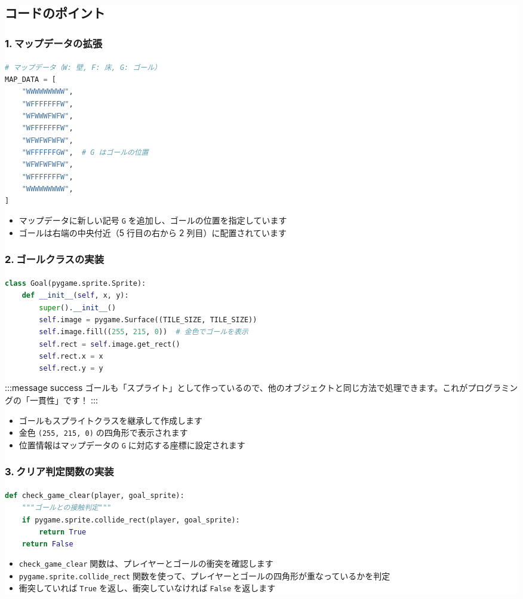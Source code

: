 ## コードのポイント

### 1. マップデータの拡張

```python
# マップデータ（W: 壁, F: 床, G: ゴール）
MAP_DATA = [
    "WWWWWWWWW",
    "WFFFFFFFW",
    "WFWWWFWFW",
    "WFFFFFFFW",
    "WFWFWFWFW",
    "WFFFFFFGW",  # G はゴールの位置
    "WFWFWFWFW",
    "WFFFFFFFW",
    "WWWWWWWWW",
]
```

- マップデータに新しい記号 `G` を追加し、ゴールの位置を指定しています
- ゴールは右端の中央付近（5 行目の右から 2 列目）に配置されています

### 2. ゴールクラスの実装

```python
class Goal(pygame.sprite.Sprite):
    def __init__(self, x, y):
        super().__init__()
        self.image = pygame.Surface((TILE_SIZE, TILE_SIZE))
        self.image.fill((255, 215, 0))  # 金色でゴールを表示
        self.rect = self.image.get_rect()
        self.rect.x = x
        self.rect.y = y
```

:::message success
ゴールも「スプライト」として作っているので、他のオブジェクトと同じ方法で処理できます。これがプログラミングの「一貫性」です！
:::

- ゴールもスプライトクラスを継承して作成します
- 金色 `(255, 215, 0)` の四角形で表示されます
- 位置情報はマップデータの `G` に対応する座標に設定されます

### 3. クリア判定関数の実装

```python
def check_game_clear(player, goal_sprite):
    """ゴールとの接触判定"""
    if pygame.sprite.collide_rect(player, goal_sprite):
        return True
    return False
```

- `check_game_clear` 関数は、プレイヤーとゴールの衝突を確認します
- `pygame.sprite.collide_rect` 関数を使って、プレイヤーとゴールの四角形が重なっているかを判定
- 衝突していれば `True` を返し、衝突していなければ `False` を返します
